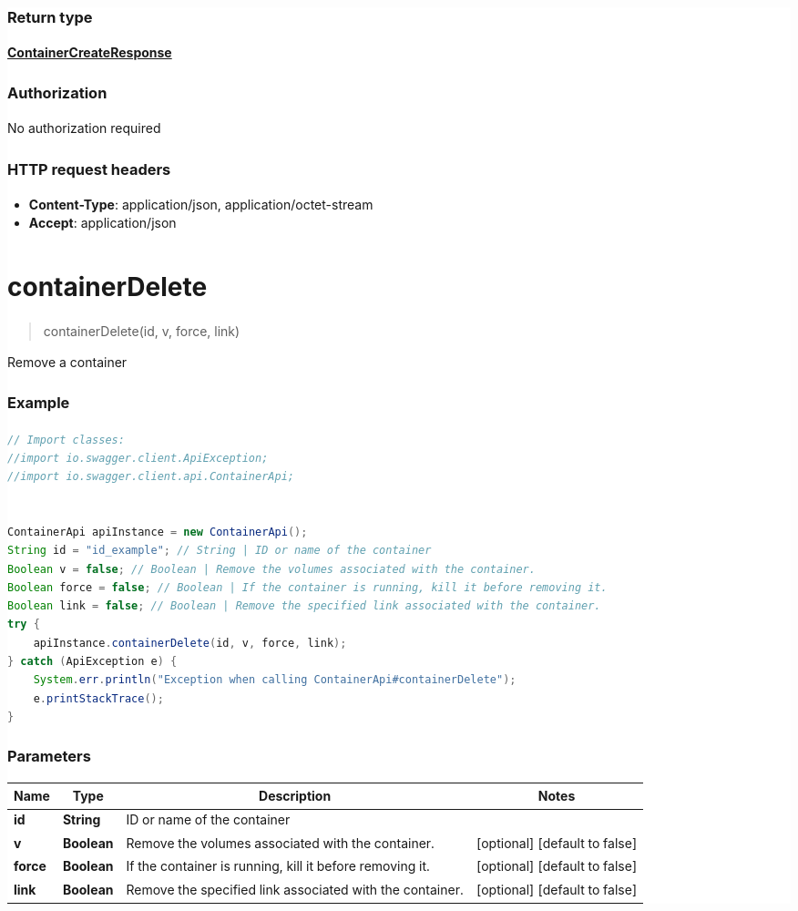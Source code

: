 ### Return type

[**ContainerCreateResponse**](ContainerCreateResponse.md)

### Authorization

No authorization required

### HTTP request headers

 - **Content-Type**: application/json, application/octet-stream
 - **Accept**: application/json

<a name="containerDelete"></a>
# **containerDelete**
> containerDelete(id, v, force, link)

Remove a container

### Example
```java
// Import classes:
//import io.swagger.client.ApiException;
//import io.swagger.client.api.ContainerApi;


ContainerApi apiInstance = new ContainerApi();
String id = "id_example"; // String | ID or name of the container
Boolean v = false; // Boolean | Remove the volumes associated with the container.
Boolean force = false; // Boolean | If the container is running, kill it before removing it.
Boolean link = false; // Boolean | Remove the specified link associated with the container.
try {
    apiInstance.containerDelete(id, v, force, link);
} catch (ApiException e) {
    System.err.println("Exception when calling ContainerApi#containerDelete");
    e.printStackTrace();
}
```

### Parameters

Name | Type | Description  | Notes
------------- | ------------- | ------------- | -------------
 **id** | **String**| ID or name of the container |
 **v** | **Boolean**| Remove the volumes associated with the container. | [optional] [default to false]
 **force** | **Boolean**| If the container is running, kill it before removing it. | [optional] [default to false]
 **link** | **Boolean**| Remove the specified link associated with the container. | [optional] [default to false]

